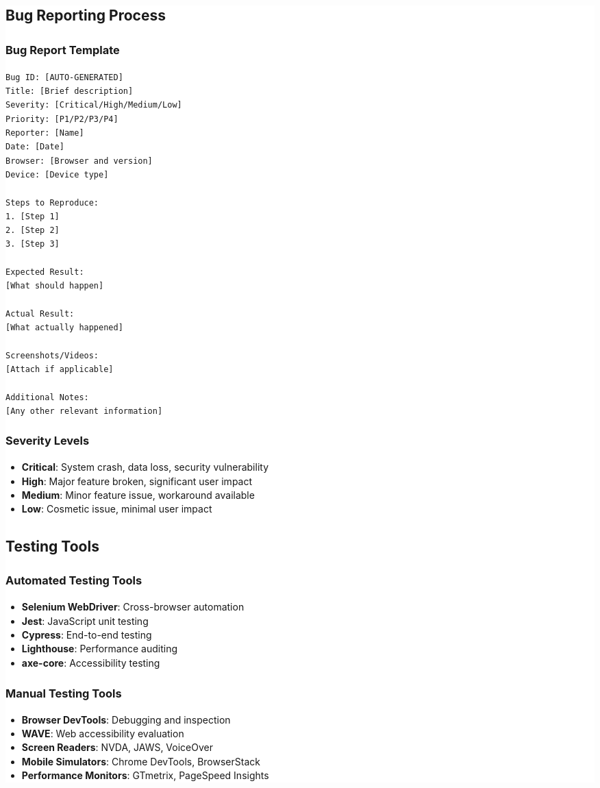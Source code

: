 ## Bug Reporting Process

### Bug Report Template
```
Bug ID: [AUTO-GENERATED]
Title: [Brief description]
Severity: [Critical/High/Medium/Low]
Priority: [P1/P2/P3/P4]
Reporter: [Name]
Date: [Date]
Browser: [Browser and version]
Device: [Device type]

Steps to Reproduce:
1. [Step 1]
2. [Step 2]
3. [Step 3]

Expected Result:
[What should happen]

Actual Result:
[What actually happened]

Screenshots/Videos:
[Attach if applicable]

Additional Notes:
[Any other relevant information]
```

### Severity Levels
- **Critical**: System crash, data loss, security vulnerability
- **High**: Major feature broken, significant user impact
- **Medium**: Minor feature issue, workaround available
- **Low**: Cosmetic issue, minimal user impact

## Testing Tools

### Automated Testing Tools
- **Selenium WebDriver**: Cross-browser automation
- **Jest**: JavaScript unit testing
- **Cypress**: End-to-end testing
- **Lighthouse**: Performance auditing
- **axe-core**: Accessibility testing

### Manual Testing Tools
- **Browser DevTools**: Debugging and inspection
- **WAVE**: Web accessibility evaluation
- **Screen Readers**: NVDA, JAWS, VoiceOver
- **Mobile Simulators**: Chrome DevTools, BrowserStack
- **Performance Monitors**: GTmetrix, PageSpeed Insights
